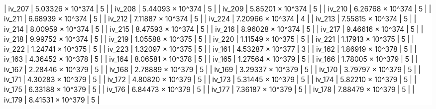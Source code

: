 | iv_207 | 5.03326 × 10^374 | 5 |
| iv_208 | 5.44093 × 10^374 | 5 |
| iv_209 | 5.85201 × 10^374 | 5 |
| iv_210 | 6.26768 × 10^374 | 5 |
| iv_211 | 6.68939 × 10^374 | 5 |
| iv_212 | 7.11887 × 10^374 | 5 |
| iv_224 | 7.20966 × 10^374 | 4 |
| iv_213 | 7.55815 × 10^374 | 5 |
| iv_214 | 8.00959 × 10^374 | 5 |
| iv_215 | 8.47593 × 10^374 | 5 |
| iv_216 | 8.96028 × 10^374 | 5 |
| iv_217 | 9.46616 × 10^374 | 5 |
| iv_218 | 9.99752 × 10^374 | 5 |
| iv_219 | 1.05588 × 10^375 | 5 |
| iv_220 | 1.11549 × 10^375 | 5 |
| iv_221 | 1.17913 × 10^375 | 5 |
| iv_222 | 1.24741 × 10^375 | 5 |
| iv_223 | 1.32097 × 10^375 | 5 |
| iv_161 | 4.53287 × 10^377 | 3 |
| iv_162 | 1.86919 × 10^378 | 5 |
| iv_163 | 4.36452 × 10^378 | 5 |
| iv_164 | 8.06581 × 10^378 | 5 |
| iv_165 | 1.27564 × 10^379 | 5 |
| iv_166 | 1.78005 × 10^379 | 5 |
| iv_167 | 2.28446 × 10^379 | 5 |
| iv_168 | 2.78889 × 10^379 | 5 |
| iv_169 | 3.29337 × 10^379 | 5 |
| iv_170 | 3.79797 × 10^379 | 5 |
| iv_171 | 4.30283 × 10^379 | 5 |
| iv_172 | 4.80820 × 10^379 | 5 |
| iv_173 | 5.31445 × 10^379 | 5 |
| iv_174 | 5.82210 × 10^379 | 5 |
| iv_175 | 6.33188 × 10^379 | 5 |
| iv_176 | 6.84473 × 10^379 | 5 |
| iv_177 | 7.36187 × 10^379 | 5 |
| iv_178 | 7.88479 × 10^379 | 5 |
| iv_179 | 8.41531 × 10^379 | 5 |
